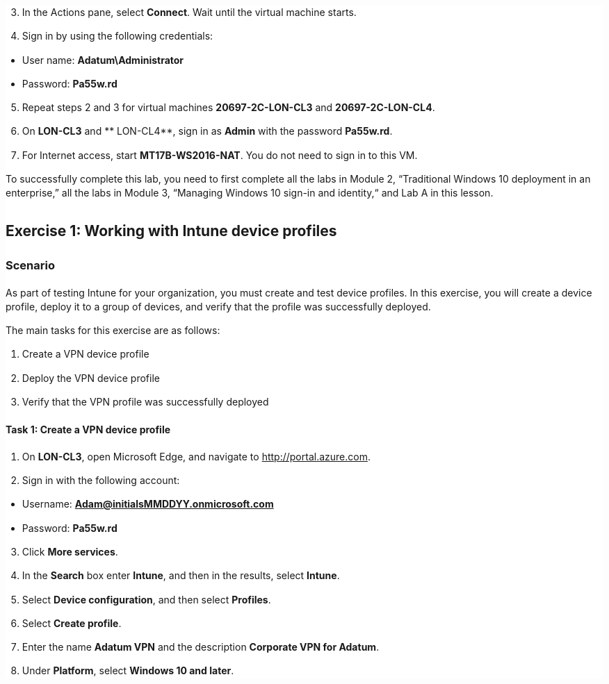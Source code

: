 3. In the Actions pane, select  **Connect**. Wait until the virtual machine starts. 

4. Sign in by using the following credentials: 


  - User name:  **Adatum\Administrator**

  - Password:  **Pa55w.rd**


5. Repeat steps 2 and 3 for virtual machines  **20697-2C-LON-CL3** and **20697-2C-LON-CL4**.

6. On  **LON-CL3** and ** LON-CL4**, sign in as  **Admin** with the password **Pa55w.rd**.

7. For Internet access, start  **MT17B-WS2016-NAT**. You do not need to sign in to this VM.


 To successfully complete this lab, you need to first complete all the labs in Module 2, “Traditional Windows 10 deployment in an enterprise,” all the labs in Module 3, “Managing Windows 10 sign-in and identity,“ and Lab A in this lesson.


## Exercise 1: Working with Intune device profiles
  
### Scenario
  
 As part of testing Intune for your organization, you must create and test device profiles. In this exercise, you will create a device profile, deploy it to a group of devices, and verify that the profile was successfully deployed.

The main tasks for this exercise are as follows:

1. Create a VPN device profile

2. Deploy the VPN device profile

3. Verify that the VPN profile was successfully deployed



#### Task 1: Create a VPN device profile
  
1. On  **LON-CL3**, open Microsoft Edge, and navigate to http://portal.azure.com. 

2. Sign in with the following account: 


  - Username:  **Adam@initialsMMDDYY.onmicrosoft.com**

  - Password:  **Pa55w.rd**


3. Click  **More services**.

4. In the  **Search** box enter **Intune**, and then in the results, select  **Intune**.

5. Select  **Device configuration**, and then select  **Profiles**.

6. Select  **Create profile**.

7. Enter the name  **Adatum VPN** and the description **Corporate VPN for Adatum**.

8. Under  **Platform**, select  **Windows 10 and later**.
